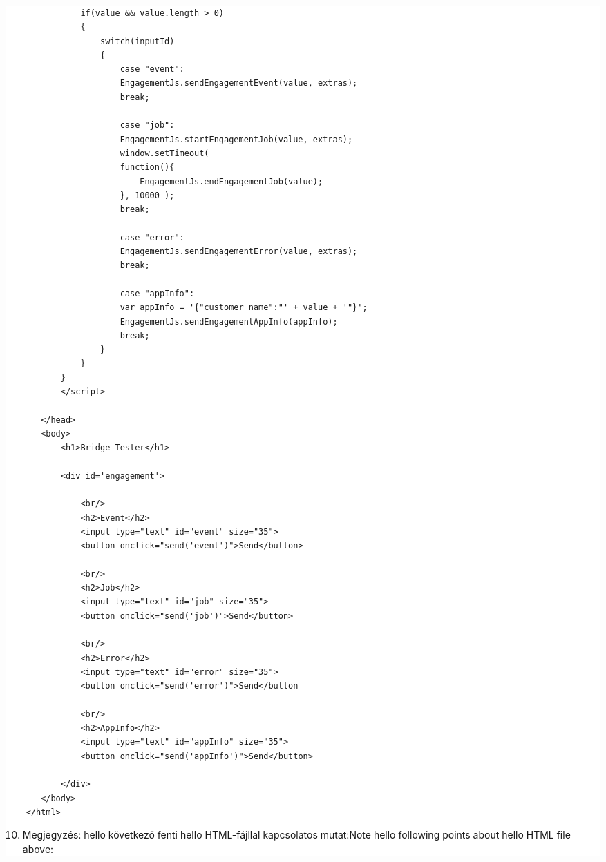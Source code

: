                    if(value && value.length > 0)
                   {
                       switch(inputId)
                       {
                           case "event":
                           EngagementJs.sendEngagementEvent(value, extras);
                           break;
   
                           case "job":
                           EngagementJs.startEngagementJob(value, extras);
                           window.setTimeout(
                           function(){
                               EngagementJs.endEngagementJob(value);
                           }, 10000 );
                           break;
   
                           case "error":
                           EngagementJs.sendEngagementError(value, extras);
                           break;
   
                           case "appInfo":
                           var appInfo = '{"customer_name":"' + value + '"}';
                           EngagementJs.sendEngagementAppInfo(appInfo);
                           break;
                       }
                   }
               }
               </script>
   
           </head>
           <body>
               <h1>Bridge Tester</h1>
   
               <div id='engagement'>
   
                   <br/>
                   <h2>Event</h2>
                   <input type="text" id="event" size="35">
                   <button onclick="send('event')">Send</button>
   
                   <br/>
                   <h2>Job</h2>
                   <input type="text" id="job" size="35">
                   <button onclick="send('job')">Send</button>
   
                   <br/>
                   <h2>Error</h2>
                   <input type="text" id="error" size="35">
                   <button onclick="send('error')">Send</button
   
                   <br/>
                   <h2>AppInfo</h2>
                   <input type="text" id="appInfo" size="35">
                   <button onclick="send('appInfo')">Send</button>
   
               </div>
           </body>
        </html>
10. <span data-ttu-id="bb288-132">Megjegyzés: hello következő fenti hello HTML-fájllal kapcsolatos mutat:</span><span class="sxs-lookup"><span data-stu-id="bb288-132">Note hello following points about hello HTML file above:</span></span>
    